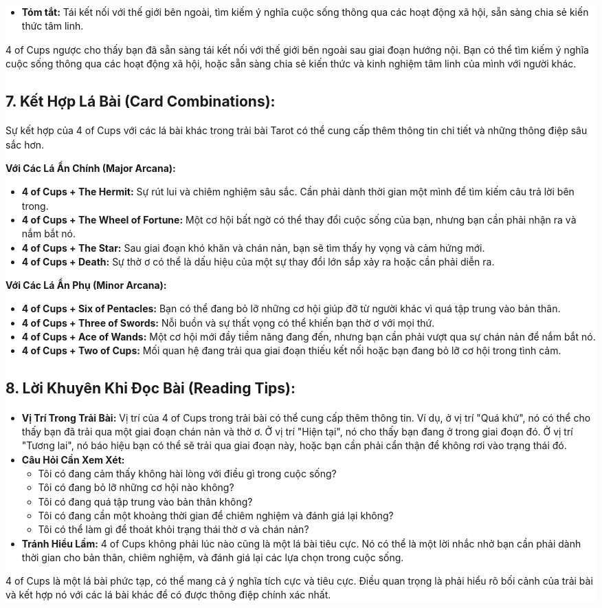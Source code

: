 *   **Tóm tắt:** Tái kết nối với thế giới bên ngoài, tìm kiếm ý nghĩa cuộc sống thông qua các hoạt động xã hội, sẵn sàng chia sẻ kiến thức tâm linh.

4 of Cups ngược cho thấy bạn đã sẵn sàng tái kết nối với thế giới bên ngoài sau giai đoạn hướng nội. Bạn có thể tìm kiếm ý nghĩa cuộc sống thông qua các hoạt động xã hội, hoặc sẵn sàng chia sẻ kiến thức và kinh nghiệm tâm linh của mình với người khác.

## 7. Kết Hợp Lá Bài (Card Combinations):

Sự kết hợp của 4 of Cups với các lá bài khác trong trải bài Tarot có thể cung cấp thêm thông tin chi tiết và những thông điệp sâu sắc hơn.

**Với Các Lá Ẩn Chính (Major Arcana):**

*   **4 of Cups + The Hermit:** Sự rút lui và chiêm nghiệm sâu sắc. Cần phải dành thời gian một mình để tìm kiếm câu trả lời bên trong.
*   **4 of Cups + The Wheel of Fortune:** Một cơ hội bất ngờ có thể thay đổi cuộc sống của bạn, nhưng bạn cần phải nhận ra và nắm bắt nó.
*   **4 of Cups + The Star:** Sau giai đoạn khó khăn và chán nản, bạn sẽ tìm thấy hy vọng và cảm hứng mới.
* **4 of Cups + Death:** Sự thờ ơ có thể là dấu hiệu của một sự thay đổi lớn sắp xảy ra hoặc cần phải diễn ra.

**Với Các Lá Ẩn Phụ (Minor Arcana):**

*   **4 of Cups + Six of Pentacles:** Bạn có thể đang bỏ lỡ những cơ hội giúp đỡ từ người khác vì quá tập trung vào bản thân.
*   **4 of Cups + Three of Swords:** Nỗi buồn và sự thất vọng có thể khiến bạn thờ ơ với mọi thứ.
*   **4 of Cups + Ace of Wands:** Một cơ hội mới đầy tiềm năng đang đến, nhưng bạn cần phải vượt qua sự chán nản để nắm bắt nó.
* **4 of Cups + Two of Cups:** Mối quan hệ đang trải qua giai đoạn thiếu kết nối hoặc bạn đang bỏ lỡ cơ hội trong tình cảm.

## 8. Lời Khuyên Khi Đọc Bài (Reading Tips):

*   **Vị Trí Trong Trải Bài:** Vị trí của 4 of Cups trong trải bài có thể cung cấp thêm thông tin. Ví dụ, ở vị trí "Quá khứ", nó có thể cho thấy bạn đã trải qua một giai đoạn chán nản và thờ ơ. Ở vị trí "Hiện tại", nó cho thấy bạn đang ở trong giai đoạn đó. Ở vị trí "Tương lai", nó báo hiệu bạn có thể sẽ trải qua giai đoạn này, hoặc bạn cần phải cẩn thận để không rơi vào trạng thái đó.
*   **Câu Hỏi Cần Xem Xét:**
    *   Tôi có đang cảm thấy không hài lòng với điều gì trong cuộc sống?
    *   Tôi có đang bỏ lỡ những cơ hội nào không?
    *   Tôi có đang quá tập trung vào bản thân không?
    *   Tôi có đang cần một khoảng thời gian để chiêm nghiệm và đánh giá lại không?
    *   Tôi có thể làm gì để thoát khỏi trạng thái thờ ơ và chán nản?
*   **Tránh Hiểu Lầm:** 4 of Cups không phải lúc nào cũng là một lá bài tiêu cực. Nó có thể là một lời nhắc nhở bạn cần phải dành thời gian cho bản thân, chiêm nghiệm, và đánh giá lại các lựa chọn trong cuộc sống.

4 of Cups là một lá bài phức tạp, có thể mang cả ý nghĩa tích cực và tiêu cực. Điều quan trọng là phải hiểu rõ bối cảnh của trải bài và kết hợp nó với các lá bài khác để có được thông điệp chính xác nhất.